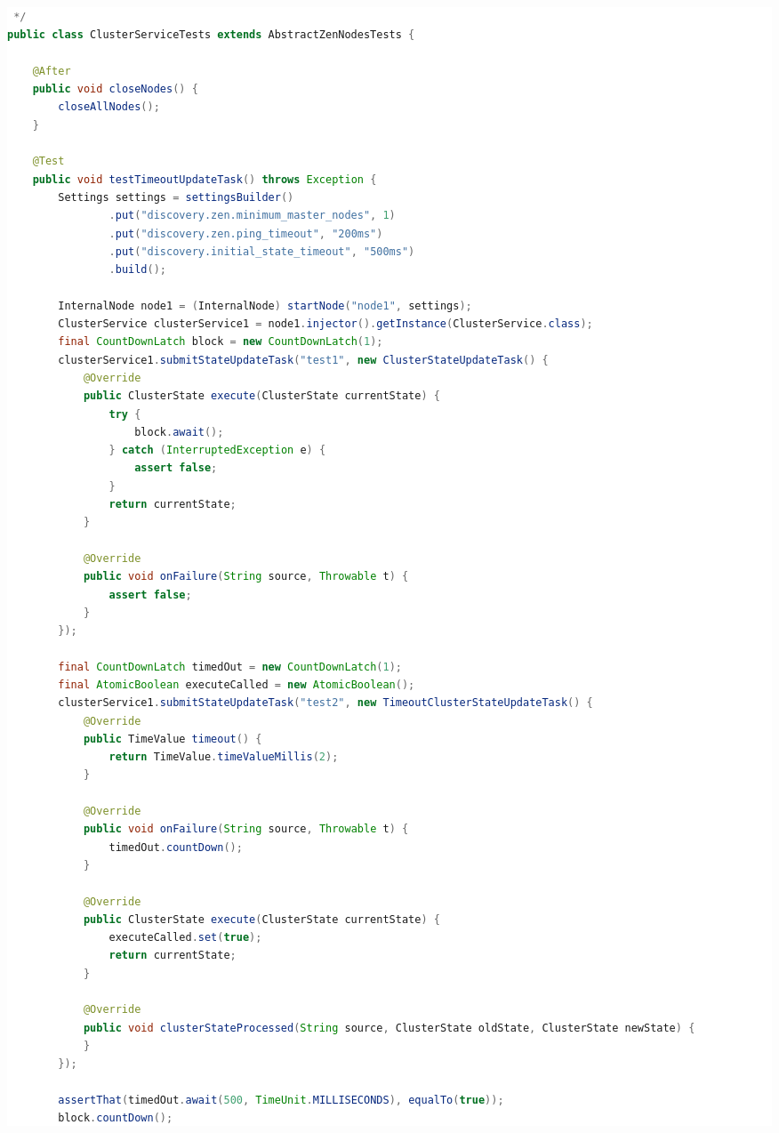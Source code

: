 ```java
 */
public class ClusterServiceTests extends AbstractZenNodesTests {

    @After
    public void closeNodes() {
        closeAllNodes();
    }

    @Test
    public void testTimeoutUpdateTask() throws Exception {
        Settings settings = settingsBuilder()
                .put("discovery.zen.minimum_master_nodes", 1)
                .put("discovery.zen.ping_timeout", "200ms")
                .put("discovery.initial_state_timeout", "500ms")
                .build();

        InternalNode node1 = (InternalNode) startNode("node1", settings);
        ClusterService clusterService1 = node1.injector().getInstance(ClusterService.class);
        final CountDownLatch block = new CountDownLatch(1);
        clusterService1.submitStateUpdateTask("test1", new ClusterStateUpdateTask() {
            @Override
            public ClusterState execute(ClusterState currentState) {
                try {
                    block.await();
                } catch (InterruptedException e) {
                    assert false;
                }
                return currentState;
            }

            @Override
            public void onFailure(String source, Throwable t) {
                assert false;
            }
        });

        final CountDownLatch timedOut = new CountDownLatch(1);
        final AtomicBoolean executeCalled = new AtomicBoolean();
        clusterService1.submitStateUpdateTask("test2", new TimeoutClusterStateUpdateTask() {
            @Override
            public TimeValue timeout() {
                return TimeValue.timeValueMillis(2);
            }

            @Override
            public void onFailure(String source, Throwable t) {
                timedOut.countDown();
            }

            @Override
            public ClusterState execute(ClusterState currentState) {
                executeCalled.set(true);
                return currentState;
            }

            @Override
            public void clusterStateProcessed(String source, ClusterState oldState, ClusterState newState) {
            }
        });

        assertThat(timedOut.await(500, TimeUnit.MILLISECONDS), equalTo(true));
        block.countDown();
```